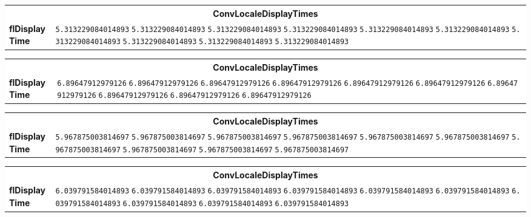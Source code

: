 
<table><tr><th colspan="100%">ConvLocaleDisplayTimes</th></tr><tr><td><b>flDisplayTime</b></td><td><code>5.313229084014893</code>
<code>5.313229084014893</code>
<code>5.313229084014893</code>
<code>5.313229084014893</code>
<code>5.313229084014893</code>
<code>5.313229084014893</code>
<code>5.313229084014893</code>
<code>5.313229084014893</code>
<code>5.313229084014893</code>
<code>5.313229084014893</code>
</td></tr></table>


<table><tr><th colspan="100%">ConvLocaleDisplayTimes</th></tr><tr><td><b>flDisplayTime</b></td><td><code>6.89647912979126</code>
<code>6.89647912979126</code>
<code>6.89647912979126</code>
<code>6.89647912979126</code>
<code>6.89647912979126</code>
<code>6.89647912979126</code>
<code>6.89647912979126</code>
<code>6.89647912979126</code>
<code>6.89647912979126</code>
<code>6.89647912979126</code>
</td></tr></table>


<table><tr><th colspan="100%">ConvLocaleDisplayTimes</th></tr><tr><td><b>flDisplayTime</b></td><td><code>5.967875003814697</code>
<code>5.967875003814697</code>
<code>5.967875003814697</code>
<code>5.967875003814697</code>
<code>5.967875003814697</code>
<code>5.967875003814697</code>
<code>5.967875003814697</code>
<code>5.967875003814697</code>
<code>5.967875003814697</code>
<code>5.967875003814697</code>
</td></tr></table>


<table><tr><th colspan="100%">ConvLocaleDisplayTimes</th></tr><tr><td><b>flDisplayTime</b></td><td><code>6.039791584014893</code>
<code>6.039791584014893</code>
<code>6.039791584014893</code>
<code>6.039791584014893</code>
<code>6.039791584014893</code>
<code>6.039791584014893</code>
<code>6.039791584014893</code>
<code>6.039791584014893</code>
<code>6.039791584014893</code>
<code>6.039791584014893</code>
</td></tr></table>
